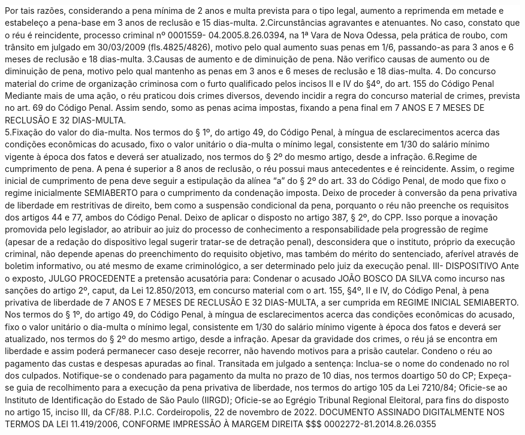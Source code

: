 Por tais razões, considerando a pena mínima de 2 anos e multa prevista para o tipo 
legal, aumento a reprimenda em metade e estabeleço a pena-base em 3 anos de 
reclusão e 15 dias-multa.
2.Circunstâncias agravantes e atenuantes.
No caso, constato que o réu é reincidente, processo criminal nº 0001559-
04.2005.8.26.0394, na 1ª Vara de Nova Odessa, pela prática de roubo, com trânsito 
em julgado em 30/03/2009 (fls.4825/4826), motivo pelo qual aumento suas penas em 
1/6, passando-as para 3 anos e 6 meses de reclusão e 18 dias-multa.
3.Causas de aumento e de diminuição de pena.
Não verifico causas de aumento ou de diminuição de pena, motivo pelo qual mantenho 
as penas em 3 anos e 6 meses de reclusão e 18 dias-multa.
4.    Do concurso material do crime de organização criminosa com o furto 
qualificado pelos incisos II e IV do §4º, do art. 155 do Código Penal
Mediante mais de uma ação, o réu praticou dois crimes diversos, devendo incidir a 
regra do concurso material de crimes, prevista no art. 69 do Código Penal. Assim 
sendo, somo as penas acima impostas, fixando a pena final em 7 ANOS E 7 MESES DE 
RECLUSÃO E 32 DIAS-MULTA.  
5.Fixação do valor do dia-multa.
Nos termos do § 1º, do artigo 49, do Código Penal, à míngua de esclarecimentos 
acerca das condições econômicas do acusado, fixo o valor unitário o dia-multa o 
mínimo legal, consistente em 1/30 do salário mínimo vigente à época dos fatos e 
deverá ser atualizado, nos termos do § 2º do mesmo artigo, desde a infração. 
6.Regime de cumprimento de pena.
A pena é superior a 8 anos de reclusão, o réu possui maus antecedentes e é 
reincidente. Assim, o regime inicial de cumprimento de pena deve seguir a 
estipulação da alínea “a” do § 2º do art. 33 do Código Penal, de modo que fixo o 
regime inicialmente SEMIABERTO para o cumprimento da condenação imposta.
Deixo de proceder à conversão da pena privativa de liberdade em restritivas de 
direito, bem como a suspensão condicional da pena, porquanto o réu não preenche os 
requisitos dos artigos 44 e 77, ambos do Código Penal. 
Deixo de aplicar o disposto no artigo 387, § 2º, do CPP. Isso porque a inovação 
promovida pelo legislador, ao atribuir ao juiz do processo de conhecimento a 
responsabilidade pela progressão de regime (apesar de a redação do dispositivo 
legal sugerir tratar-se de detração penal), desconsidera que o instituto, próprio 
da execução criminal, não depende apenas do preenchimento do requisito objetivo, 
mas também do mérito do sentenciado, aferível através de boletim informativo, ou 
até mesmo de exame criminológico, a ser determinado pelo juiz da execução penal.
III- DISPOSITIVO
Ante o exposto, JULGO PROCEDENTE a pretensão acusatória para:
Condenar o acusado JOÃO BOSCO DA SILVA como incurso nas sanções do artigo 2º, 
caput, da Lei 12.850/2013, em concurso material com o art. 155, §4º, II e IV, do 
Código Penal, à pena privativa de liberdade de 7 ANOS E 7 MESES DE RECLUSÃO E 32 
DIAS-MULTA, a ser cumprida em REGIME INICIAL SEMIABERTO. Nos termos do § 1º, do 
artigo 49, do Código Penal, à míngua de esclarecimentos acerca das condições 
econômicas do acusado, fixo o valor unitário o dia-multa o mínimo legal, 
consistente em 1/30 do salário mínimo vigente à época dos fatos e deverá ser 
atualizado, nos termos do § 2º do mesmo artigo, desde a infração. 
Apesar da gravidade dos crimes, o réu já se encontra em liberdade e assim poderá 
permanecer caso deseje recorrer, não havendo motivos para a prisão cautelar. 
Condeno o réu ao pagamento das custas e despesas apuradas ao final.
Transitada em julgado a sentença:
Inclua-se o nome do condenado no rol dos culpados.
Notifique-se o condenado para pagamento da multa no prazo de 10 dias, nos termos doartigo 50 do CP;
Expeça-se guia de recolhimento para a execução da pena privativa de liberdade, nos 
termos do artigo 105 da Lei 7210/84;
Oficie-se ao Instituto de Identificação do Estado de São Paulo (IIRGD);
Oficie-se ao Egrégio Tribunal Regional Eleitoral, para fins do disposto no artigo 
15, inciso III, da CF/88.
P.I.C. 
Cordeiropolis, 22 de novembro de 2022.
DOCUMENTO ASSINADO DIGITALMENTE NOS TERMOS DA LEI 11.419/2006, CONFORME IMPRESSÃO À
MARGEM DIREITA
$$$
0002272-81.2014.8.26.0355